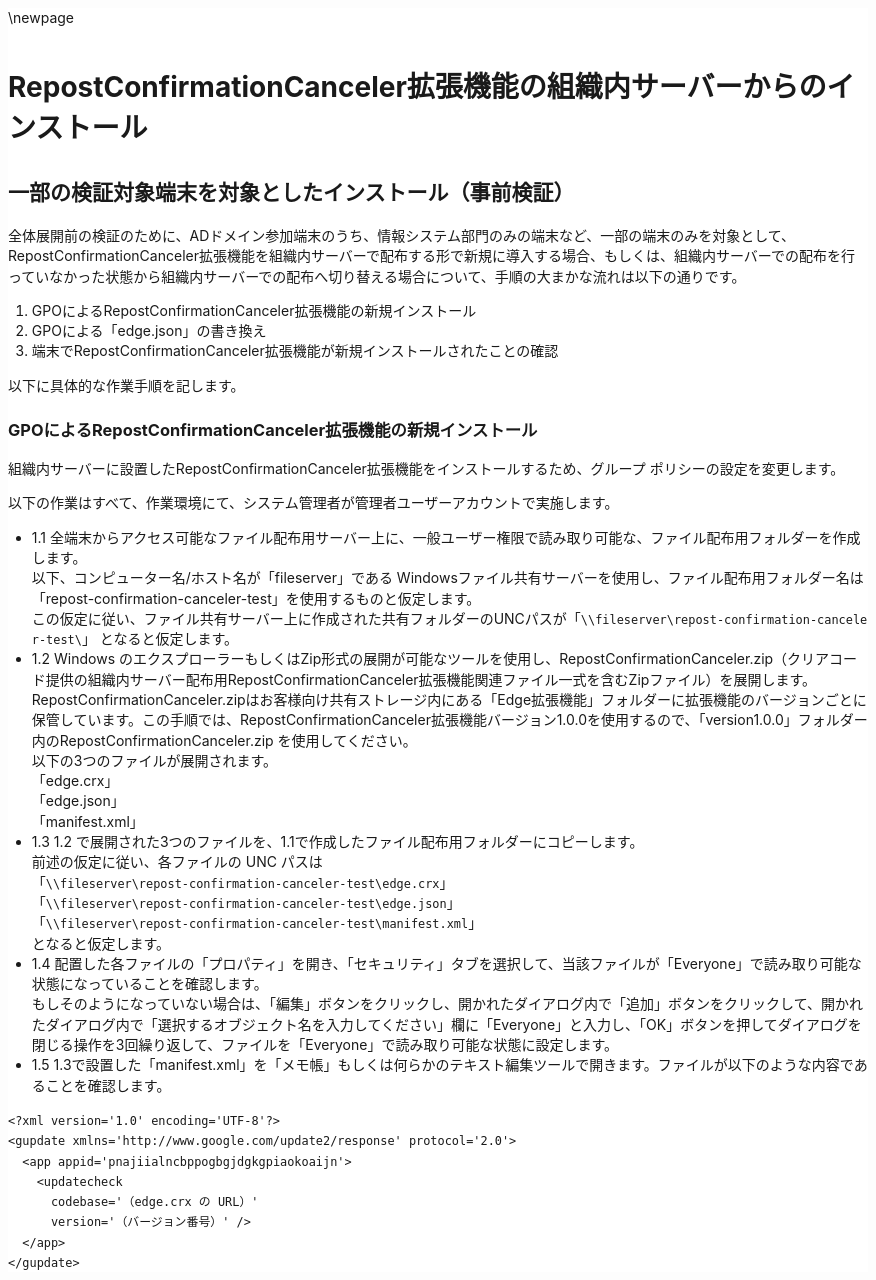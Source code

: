 \newpage
# RepostConfirmationCanceler拡張機能の組織内サーバーからのインストール

## 一部の検証対象端末を対象としたインストール（事前検証）

全体展開前の検証のために、ADドメイン参加端末のうち、情報システム部門のみの端末など、一部の端末のみを対象として、RepostConfirmationCanceler拡張機能を組織内サーバーで配布する形で新規に導入する場合、もしくは、組織内サーバーでの配布を行っていなかった状態から組織内サーバーでの配布へ切り替える場合について、手順の大まかな流れは以下の通りです。

1. GPOによるRepostConfirmationCanceler拡張機能の新規インストール
2. GPOによる「edge.json」の書き換え
3. 端末でRepostConfirmationCanceler拡張機能が新規インストールされたことの確認

以下に具体的な作業手順を記します。

### GPOによるRepostConfirmationCanceler拡張機能の新規インストール

組織内サーバーに設置したRepostConfirmationCanceler拡張機能をインストールするため、グループ ポリシーの設定を変更します。

以下の作業はすべて、作業環境にて、システム管理者が管理者ユーザーアカウントで実施します。

* 1.1 全端末からアクセス可能なファイル配布用サーバー上に、一般ユーザー権限で読み取り可能な、ファイル配布用フォルダーを作成します。  
以下、コンピューター名/ホスト名が「fileserver」である Windowsファイル共有サーバーを使用し、ファイル配布用フォルダー名は「repost-confirmation-canceler-test」を使用するものと仮定します。  
この仮定に従い、ファイル共有サーバー上に作成された共有フォルダーのUNCパスが「`\\fileserver\repost-confirmation-canceler-test\`」 となると仮定します。
* 1.2 Windows のエクスプローラーもしくはZip形式の展開が可能なツールを使用し、RepostConfirmationCanceler.zip（クリアコード提供の組織内サーバー配布用RepostConfirmationCanceler拡張機能関連ファイル一式を含むZipファイル）を展開します。  
RepostConfirmationCanceler.zipはお客様向け共有ストレージ内にある「Edge拡張機能」フォルダーに拡張機能のバージョンごとに保管しています。この手順では、RepostConfirmationCanceler拡張機能バージョン1.0.0を使用するので、「version1.0.0」フォルダー内のRepostConfirmationCanceler.zip を使用してください。  
以下の3つのファイルが展開されます。  
「edge.crx」  
「edge.json」  
「manifest.xml」
* 1.3 1.2 で展開された3つのファイルを、1.1で作成したファイル配布用フォルダーにコピーします。  
前述の仮定に従い、各ファイルの UNC パスは  
「`\\fileserver\repost-confirmation-canceler-test\edge.crx`」  
「`\\fileserver\repost-confirmation-canceler-test\edge.json`」  
「`\\fileserver\repost-confirmation-canceler-test\manifest.xml`」  
となると仮定します。
* 1.4 配置した各ファイルの「プロパティ」を開き、「セキュリティ」タブを選択して、当該ファイルが「Everyone」で読み取り可能な状態になっていることを確認します。  
もしそのようになっていない場合は、「編集」ボタンをクリックし、開かれたダイアログ内で「追加」ボタンをクリックして、開かれたダイアログ内で「選択するオブジェクト名を入力してください」欄に「Everyone」と入力し、「OK」ボタンを押してダイアログを閉じる操作を3回繰り返して、ファイルを「Everyone」で読み取り可能な状態に設定します。
* 1.5 1.3で設置した「manifest.xml」を「メモ帳」もしくは何らかのテキスト編集ツールで開きます。ファイルが以下のような内容であることを確認します。

```
<?xml version='1.0' encoding='UTF-8'?>
<gupdate xmlns='http://www.google.com/update2/response' protocol='2.0'>
  <app appid='pnajiialncbppogbgjdgkgpiaokoaijn'>
    <updatecheck
      codebase='（edge.crx の URL）'
      version='（バージョン番号）' />
  </app>
</gupdate>
```
